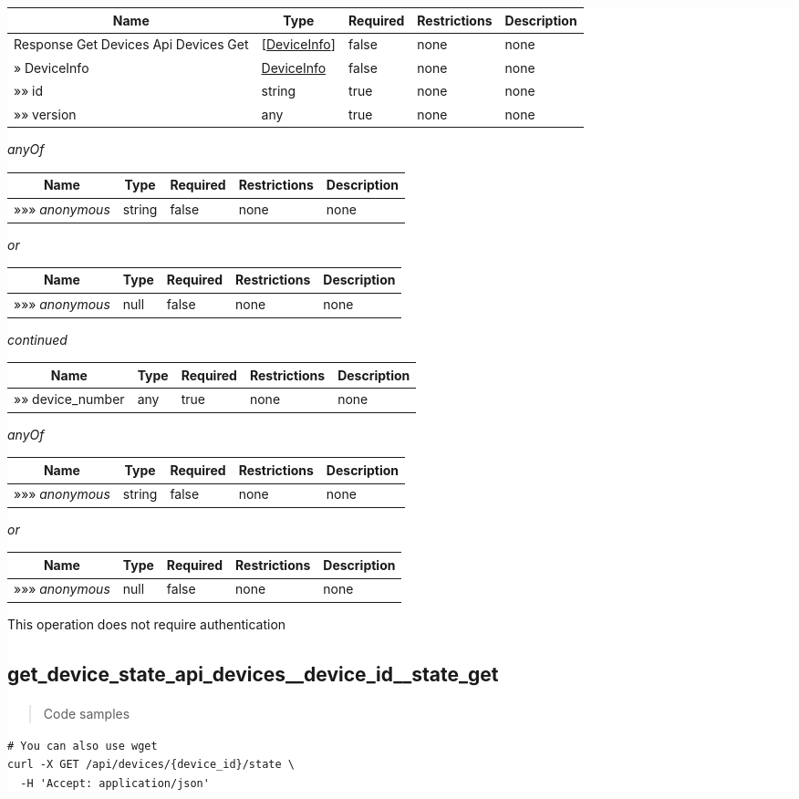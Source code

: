 |Name|Type|Required|Restrictions|Description|
|---|---|---|---|---|
|Response Get Devices Api Devices Get|[[DeviceInfo](#schemadeviceinfo)]|false|none|none|
|» DeviceInfo|[DeviceInfo](#schemadeviceinfo)|false|none|none|
|»» id|string|true|none|none|
|»» version|any|true|none|none|

*anyOf*

|Name|Type|Required|Restrictions|Description|
|---|---|---|---|---|
|»»» *anonymous*|string|false|none|none|

*or*

|Name|Type|Required|Restrictions|Description|
|---|---|---|---|---|
|»»» *anonymous*|null|false|none|none|

*continued*

|Name|Type|Required|Restrictions|Description|
|---|---|---|---|---|
|»» device_number|any|true|none|none|

*anyOf*

|Name|Type|Required|Restrictions|Description|
|---|---|---|---|---|
|»»» *anonymous*|string|false|none|none|

*or*

|Name|Type|Required|Restrictions|Description|
|---|---|---|---|---|
|»»» *anonymous*|null|false|none|none|

<aside class="success">
This operation does not require authentication
</aside>

## get_device_state_api_devices__device_id__state_get

<a id="opIdget_device_state_api_devices__device_id__state_get"></a>

> Code samples

```shell
# You can also use wget
curl -X GET /api/devices/{device_id}/state \
  -H 'Accept: application/json'

```
